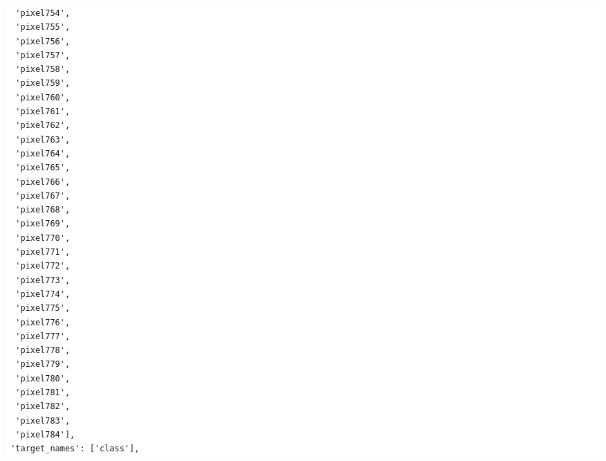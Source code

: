       'pixel754',
      'pixel755',
      'pixel756',
      'pixel757',
      'pixel758',
      'pixel759',
      'pixel760',
      'pixel761',
      'pixel762',
      'pixel763',
      'pixel764',
      'pixel765',
      'pixel766',
      'pixel767',
      'pixel768',
      'pixel769',
      'pixel770',
      'pixel771',
      'pixel772',
      'pixel773',
      'pixel774',
      'pixel775',
      'pixel776',
      'pixel777',
      'pixel778',
      'pixel779',
      'pixel780',
      'pixel781',
      'pixel782',
      'pixel783',
      'pixel784'],
     'target_names': ['class'],